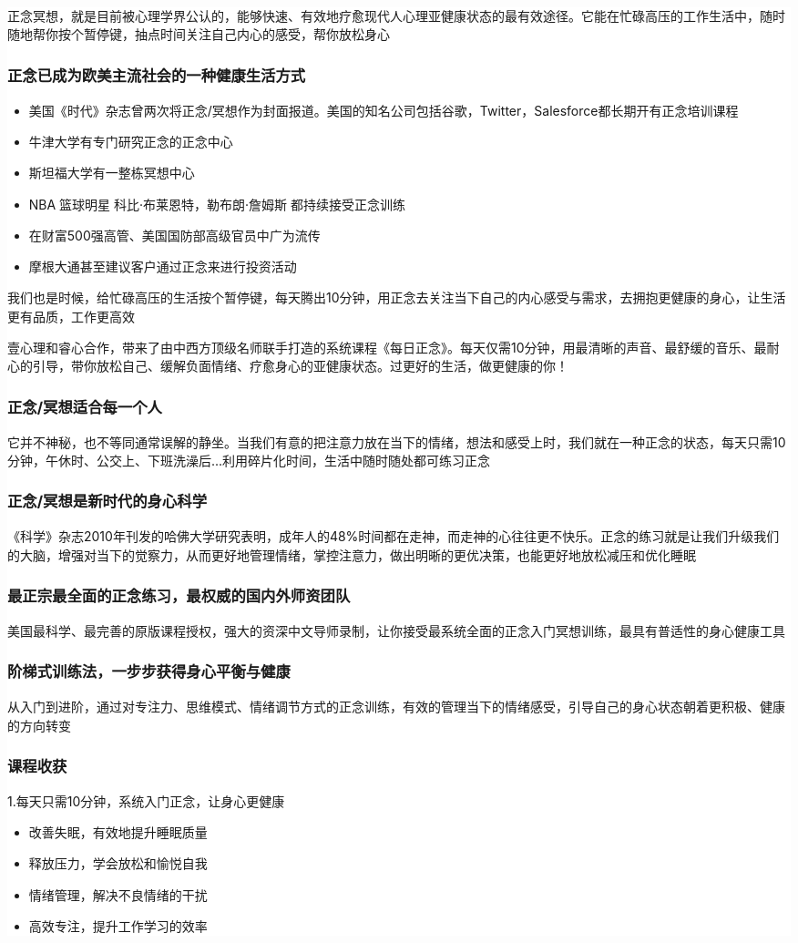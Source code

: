 正念冥想，就是目前被心理学界公认的，能够快速、有效地疗愈现代人心理亚健康状态的最有效途径。它能在忙碌高压的工作生活中，随时随地帮你按个暂停键，抽点时间关注自己内心的感受，帮你放松身心



### 正念已成为欧美主流社会的一种健康生活方式

- 美国《时代》杂志曾两次将正念/冥想作为封面报道。美国的知名公司包括谷歌，Twitter，Salesforce都长期开有正念培训课程

- 牛津大学有专门研究正念的正念中心

- 斯坦福大学有一整栋冥想中心

- NBA 篮球明星 科比·布莱恩特，勒布朗·詹姆斯 都持续接受正念训练

- 在财富500强高管、美国国防部高级官员中广为流传

- 摩根大通甚至建议客户通过正念来进行投资活动

我们也是时候，给忙碌高压的生活按个暂停键，每天腾出10分钟，用正念去关注当下自己的内心感受与需求，去拥抱更健康的身心，让生活更有品质，工作更高效

壹心理和睿心合作，带来了由中西方顶级名师联手打造的系统课程《每日正念》。每天仅需10分钟，用最清晰的声音、最舒缓的音乐、最耐心的引导，带你放松自己、缓解负面情绪、疗愈身心的亚健康状态。过更好的生活，做更健康的你！



### 正念/冥想适合每一个人

它并不神秘，也不等同通常误解的静坐。当我们有意的把注意力放在当下的情绪，想法和感受上时，我们就在一种正念的状态，每天只需10分钟，午休时、公交上、下班洗澡后...利用碎片化时间，生活中随时随处都可练习正念



### 正念/冥想是新时代的身心科学

《科学》杂志2010年刊发的哈佛大学研究表明，成年人的48%时间都在走神，而走神的心往往更不快乐。正念的练习就是让我们升级我们的大脑，增强对当下的觉察力，从而更好地管理情绪，掌控注意力，做出明晰的更优决策，也能更好地放松减压和优化睡眠



### 最正宗最全面的正念练习，最权威的国内外师资团队

美国最科学、最完善的原版课程授权，强大的资深中文导师录制，让你接受最系统全面的正念入门冥想训练，最具有普适性的身心健康工具



### 阶梯式训练法，一步步获得身心平衡与健康

从入门到进阶，通过对专注力、思维模式、情绪调节方式的正念训练，有效的管理当下的情绪感受，引导自己的身心状态朝着更积极、健康的方向转变



### 课程收获

1.每天只需10分钟，系统入门正念，让身心更健康

- 改善失眠，有效地提升睡眠质量

- 释放压力，学会放松和愉悦自我

- 情绪管理，解决不良情绪的干扰

- 高效专注，提升工作学习的效率

